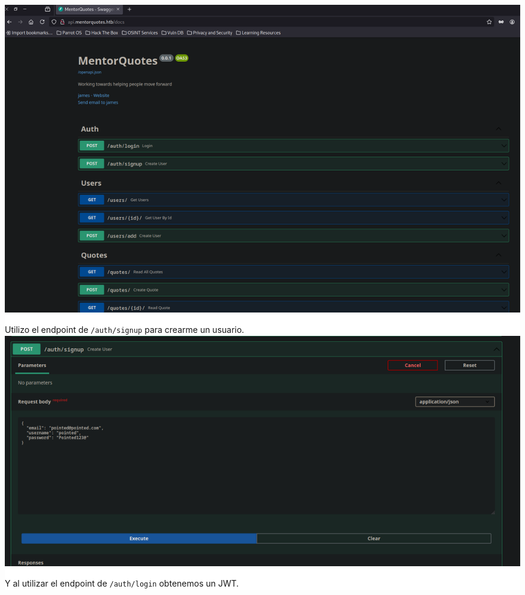 ![Write-up Image](images/Screenshot_1.png)


Utilizo el endpoint de `/auth/signup` para crearme un usuario.
![Write-up Image](images/Screenshot_2.png)

Y al utilizar el endpoint de `/auth/login` obtenemos un JWT.